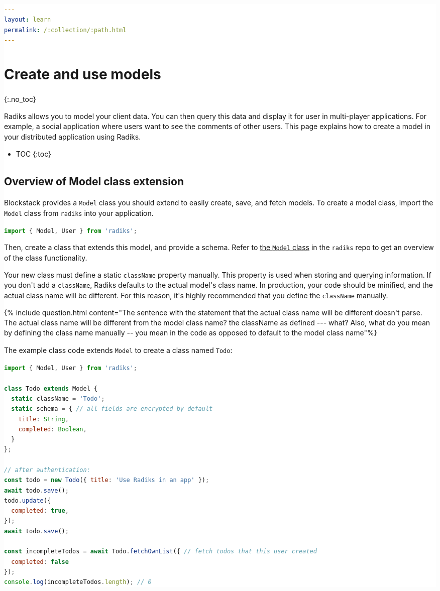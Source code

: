 ```yaml
---
layout: learn
permalink: /:collection/:path.html
---
```

# Create and use models
{:.no_toc}

Radiks allows you to model your client data. You can then query this data and display it for user in multi-player applications.  For example, a social application where users want to see the comments of other users. This page explains how to create a model in your distributed application using Radiks.

* TOC
{:toc}

## Overview of Model class extension

Blockstack provides a `Model` class you should extend to easily create, save, and fetch models. To create a model class, import the `Model` class from `radiks` into your application.

```javascript
import { Model, User } from 'radiks';
```

 Then, create a class that extends this model, and provide a schema. Refer to <a href="https://github.com/blockstack/radiks/blob/master/src/model.ts" target="_blank">the <code>Model</code> class</a> in the `radiks` repo to get an overview of the class functionality.

Your new class must define a static `className` property manually. This  property is used when storing and querying information. If you don't add a `className`, Radiks defaults to the actual model's class name. In production, your code should be minified, and the actual class name will be different. For this reason, it's highly recommended that you define the `className` manually.

{% include question.html content="The sentence with the statement that the actual class name will be different doesn't parse.  The actual class name will be different from the model class name? the className as defined --- what? Also, what do you mean by defining the class name manually -- you mean in the code as opposed to default to the model class name"%}

The example class code extends `Model` to create a class named `Todo`:

```javascript
import { Model, User } from 'radiks';

class Todo extends Model {
  static className = 'Todo';
  static schema = { // all fields are encrypted by default
    title: String,
    completed: Boolean,
  }
};

// after authentication:
const todo = new Todo({ title: 'Use Radiks in an app' });
await todo.save();
todo.update({
  completed: true,
});
await todo.save();

const incompleteTodos = await Todo.fetchOwnList({ // fetch todos that this user created
  completed: false
});
console.log(incompleteTodos.length); // 0
```